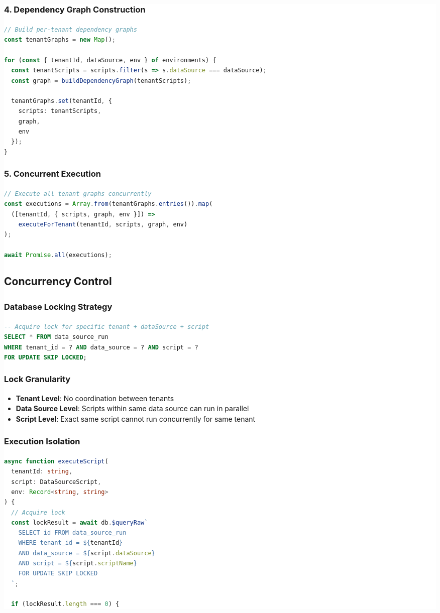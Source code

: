 ### 4. Dependency Graph Construction

```typescript
// Build per-tenant dependency graphs
const tenantGraphs = new Map();

for (const { tenantId, dataSource, env } of environments) {
  const tenantScripts = scripts.filter(s => s.dataSource === dataSource);
  const graph = buildDependencyGraph(tenantScripts);
  
  tenantGraphs.set(tenantId, {
    scripts: tenantScripts,
    graph,
    env
  });
}
```

### 5. Concurrent Execution

```typescript
// Execute all tenant graphs concurrently
const executions = Array.from(tenantGraphs.entries()).map(
  ([tenantId, { scripts, graph, env }]) => 
    executeForTenant(tenantId, scripts, graph, env)
);

await Promise.all(executions);
```

## Concurrency Control

### Database Locking Strategy

```sql
-- Acquire lock for specific tenant + dataSource + script
SELECT * FROM data_source_run 
WHERE tenant_id = ? AND data_source = ? AND script = ?
FOR UPDATE SKIP LOCKED;
```

### Lock Granularity

- **Tenant Level**: No coordination between tenants
- **Data Source Level**: Scripts within same data source can run in parallel
- **Script Level**: Exact same script cannot run concurrently for same tenant

### Execution Isolation

```typescript
async function executeScript(
  tenantId: string,
  script: DataSourceScript,
  env: Record<string, string>
) {
  // Acquire lock
  const lockResult = await db.$queryRaw`
    SELECT id FROM data_source_run 
    WHERE tenant_id = ${tenantId} 
    AND data_source = ${script.dataSource}
    AND script = ${script.scriptName}
    FOR UPDATE SKIP LOCKED
  `;
  
  if (lockResult.length === 0) {
```